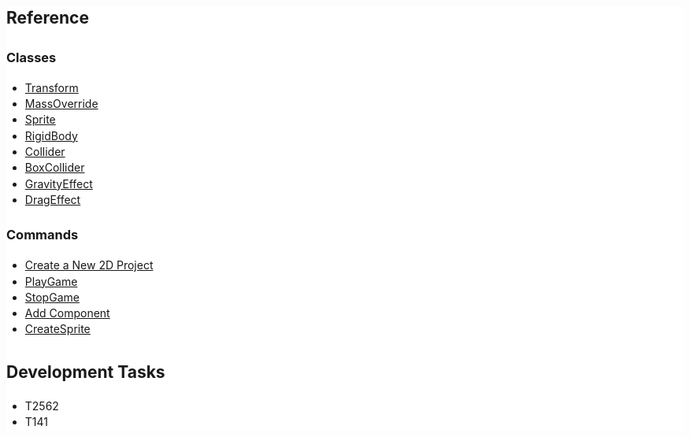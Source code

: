  ## Reference
 ### Classes
- [ Transform](../../../code_reference/class_reference/transform.md)
- [ MassOverride](../../../code_reference/class_reference/massoverride.md)
- [ Sprite](../../../code_reference/class_reference/sprite.md)
- [ RigidBody](../../../code_reference/class_reference/rigidbody.md)
- [ Collider](../../../code_reference/class_reference/collider.md)
- [ BoxCollider](../../../code_reference/class_reference/boxcollider.md)
- [ GravityEffect](../../../code_reference/class_reference/gravityeffect.md)
- [ DragEffect](../../../code_reference/class_reference/drageffect.md)

 ### Commands
- [Create a New 2D Project](../../zilchmanual/editor/editorcommands/launchernewproject.md)
- [ PlayGame](../../../code_reference/command_reference.md#playgame)
- [ StopGame](../../../code_reference/command_reference.md#stopgame)
- [Add Component](../../zilchmanual/editor/addremovecomponent.md)
- [CreateSprite](../../../code_reference/command_reference.md#createsprite)

 ## Development Tasks
- T2562
- T141 

 